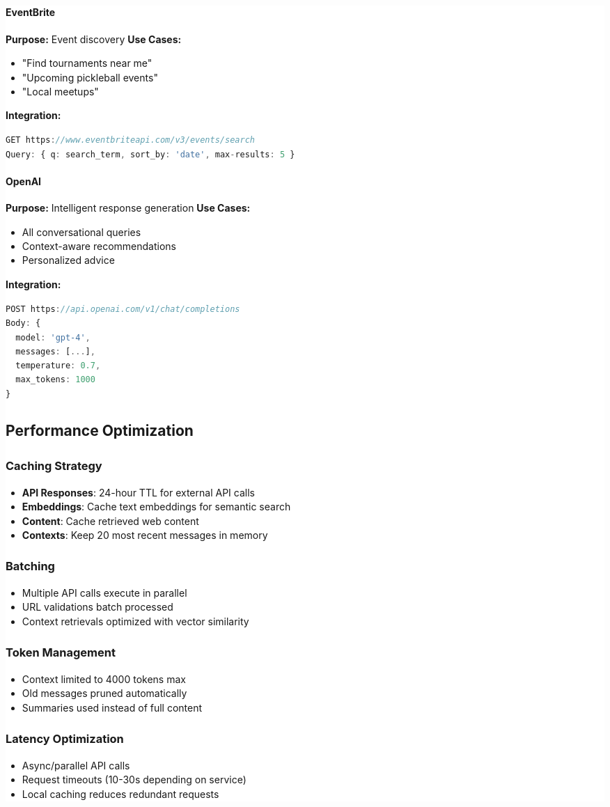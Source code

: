 #### EventBrite
**Purpose:** Event discovery
**Use Cases:**
- "Find tournaments near me"
- "Upcoming pickleball events"
- "Local meetups"

**Integration:**
```typescript
GET https://www.eventbriteapi.com/v3/events/search
Query: { q: search_term, sort_by: 'date', max-results: 5 }
```

#### OpenAI
**Purpose:** Intelligent response generation
**Use Cases:**
- All conversational queries
- Context-aware recommendations
- Personalized advice

**Integration:**
```typescript
POST https://api.openai.com/v1/chat/completions
Body: {
  model: 'gpt-4',
  messages: [...],
  temperature: 0.7,
  max_tokens: 1000
}
```

## Performance Optimization

### Caching Strategy
- **API Responses**: 24-hour TTL for external API calls
- **Embeddings**: Cache text embeddings for semantic search
- **Content**: Cache retrieved web content
- **Contexts**: Keep 20 most recent messages in memory

### Batching
- Multiple API calls execute in parallel
- URL validations batch processed
- Context retrievals optimized with vector similarity

### Token Management
- Context limited to 4000 tokens max
- Old messages pruned automatically
- Summaries used instead of full content

### Latency Optimization
- Async/parallel API calls
- Request timeouts (10-30s depending on service)
- Local caching reduces redundant requests
